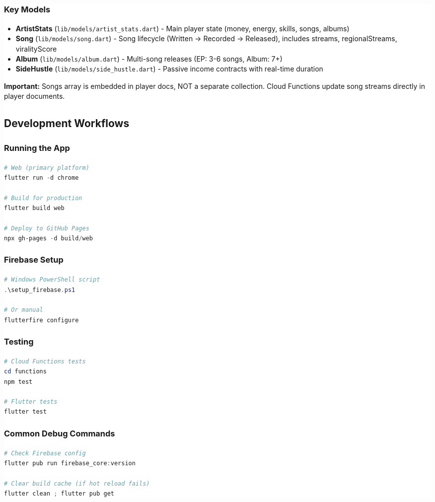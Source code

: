 ### Key Models
- **ArtistStats** (`lib/models/artist_stats.dart`) - Main player state (money, energy, skills, songs, albums)
- **Song** (`lib/models/song.dart`) - Song lifecycle (Written → Recorded → Released), includes streams, regionalStreams, viralityScore
- **Album** (`lib/models/album.dart`) - Multi-song releases (EP: 3-6 songs, Album: 7+)
- **SideHustle** (`lib/models/side_hustle.dart`) - Passive income contracts with real-time duration

**Important:** Songs array is embedded in player docs, NOT a separate collection. Cloud Functions update song streams directly in player documents.

## Development Workflows

### Running the App
```powershell
# Web (primary platform)
flutter run -d chrome

# Build for production
flutter build web

# Deploy to GitHub Pages
npx gh-pages -d build/web
```

### Firebase Setup
```powershell
# Windows PowerShell script
.\setup_firebase.ps1

# Or manual
flutterfire configure
```

### Testing
```powershell
# Cloud Functions tests
cd functions
npm test

# Flutter tests
flutter test
```

### Common Debug Commands
```powershell
# Check Firebase config
flutter pub run firebase_core:version

# Clear build cache (if hot reload fails)
flutter clean ; flutter pub get
```
